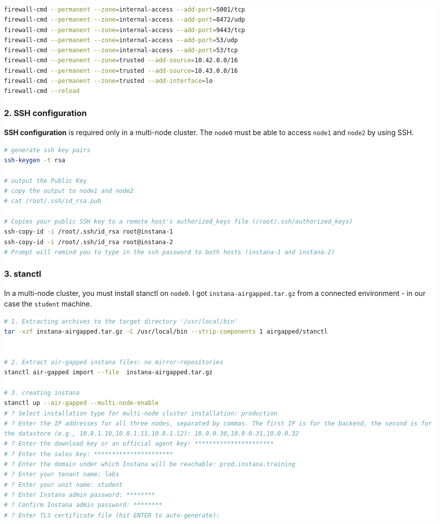 ```bash
firewall-cmd --permanent --zone=internal-access --add-port=5001/tcp
firewall-cmd --permanent --zone=internal-access --add-port=8472/udp
firewall-cmd --permanent --zone=internal-access --add-port=9443/tcp
firewall-cmd --permanent --zone=internal-access --add-port=53/udp
firewall-cmd --permanent --zone=internal-access --add-port=53/tcp
firewall-cmd --permanent --zone=trusted --add-source=10.42.0.0/16
firewall-cmd --permanent --zone=trusted --add-source=10.43.0.0/16
firewall-cmd --permanent --zone=trusted --add-interface=lo
firewall-cmd --reload
```

### 2. SSH configuration
**SSH configuration** is required only in a multi-node cluster. The `node0` must be able to access `node1` and `node2` by using SSH.

```bash
# generate ssh key pairs
ssh-keygen -t rsa

# output the Public Key 
# copy the output to node1 and node2
# cat /root/.ssh/id_rsa.pub

# Copies your public SSH key to a remote host's authorized_keys file (/root/.ssh/authorized_keys)
ssh-copy-id -i /root/.ssh/id_rsa root@instana-1
ssh-copy-id -i /root/.ssh/id_rsa root@instana-2
# Prompt will remind you to type in the ssh password to both hosts (instana-1 and instana-2)
```

### 3. stanctl
In a multi-node cluster, you must install stanctl on `node0`. I got `instana-airgapped.tar.gz` from a connected environment - in our case the `student` machine.

```bash
# 1. Extracting archives to the target directory '/usr/local/bin'
tar -xzf instana-airgapped.tar.gz -C /usr/local/bin --strip-components 1 airgapped/stanctl


# 2. Extract air-gapped instana files: no mirror-repositories
stanctl air-gapped import --file  instana-airgapped.tar.gz

# 3. creating instana
stanctl up --air-gapped --multi-node-enable
# ? Select installation type for multi-node cluster installation: production
# ? Enter the IP addresses for all three nodes, separated by commas. The first IP is for the backend, the second is for the datastore (e.g., 10.8.1.10,10.8.1.11,10.8.1.12): 10.0.0.30,10.0.0.31,10.0.0.32
# ? Enter the download key or an official agent key: **********************
# ? Enter the sales key: **********************
# ? Enter the domain under which Instana will be reachable: prod.instana.training
# ? Enter your tenant name: labs
# ? Enter your unit name: student
# ? Enter Instana admin password: ********
# ? Confirm Instana admin password: ********
# ? Enter TLS certificate file (hit ENTER to auto-generate):
```
